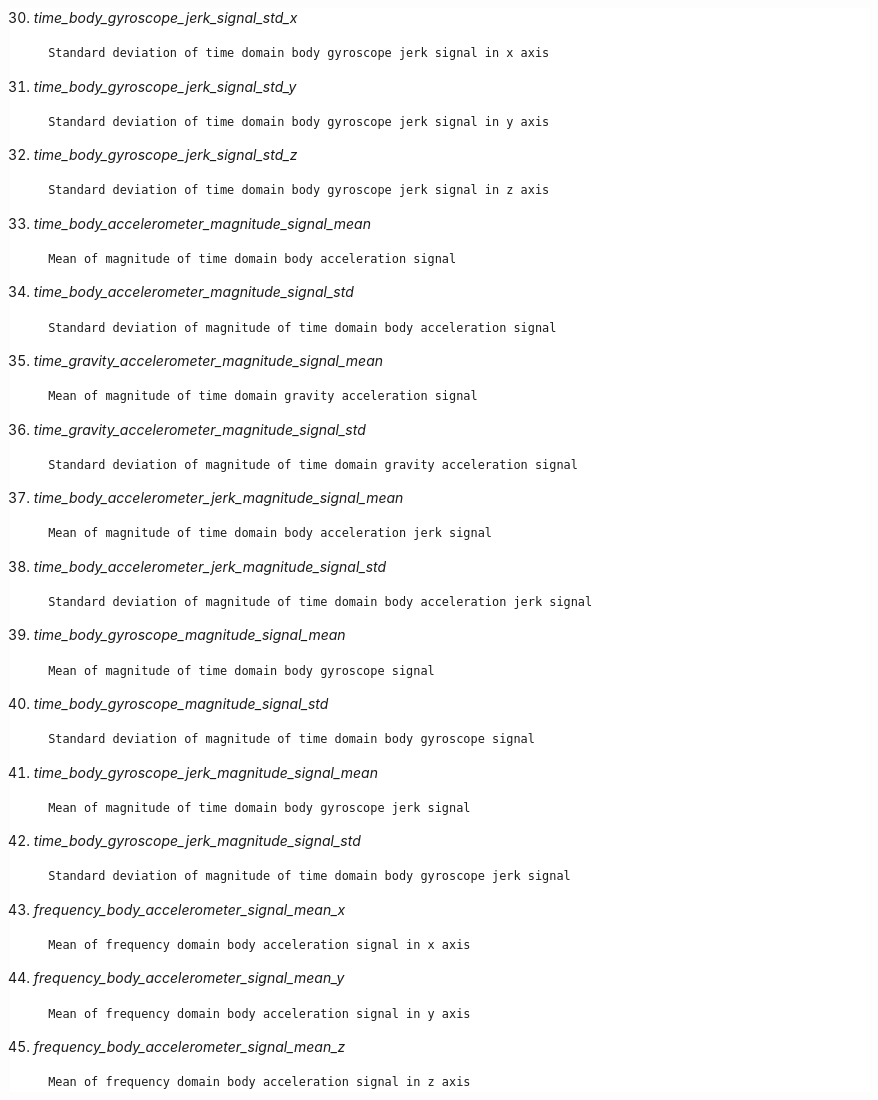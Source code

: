 30. *time_body_gyroscope_jerk_signal_std_x*
      ```
        Standard deviation of time domain body gyroscope jerk signal in x axis
      ```
31. *time_body_gyroscope_jerk_signal_std_y*
      ```
        Standard deviation of time domain body gyroscope jerk signal in y axis
      ```
32. *time_body_gyroscope_jerk_signal_std_z*
      ```
        Standard deviation of time domain body gyroscope jerk signal in z axis
      ```
33. *time_body_accelerometer_magnitude_signal_mean*
      ```
        Mean of magnitude of time domain body acceleration signal
      ```
34. *time_body_accelerometer_magnitude_signal_std*
      ```
        Standard deviation of magnitude of time domain body acceleration signal
      ```
35. *time_gravity_accelerometer_magnitude_signal_mean*
      ```
        Mean of magnitude of time domain gravity acceleration signal
      ```
36. *time_gravity_accelerometer_magnitude_signal_std*
      ```
        Standard deviation of magnitude of time domain gravity acceleration signal
      ```
37. *time_body_accelerometer_jerk_magnitude_signal_mean*
      ```
        Mean of magnitude of time domain body acceleration jerk signal
      ```
38. *time_body_accelerometer_jerk_magnitude_signal_std*
      ```
        Standard deviation of magnitude of time domain body acceleration jerk signal
      ```
39. *time_body_gyroscope_magnitude_signal_mean*
      ```
        Mean of magnitude of time domain body gyroscope signal
      ```
40. *time_body_gyroscope_magnitude_signal_std*
      ```
        Standard deviation of magnitude of time domain body gyroscope signal
      ```
41. *time_body_gyroscope_jerk_magnitude_signal_mean*
      ```
        Mean of magnitude of time domain body gyroscope jerk signal
      ```
42. *time_body_gyroscope_jerk_magnitude_signal_std*
      ```
        Standard deviation of magnitude of time domain body gyroscope jerk signal
      ```
43. *frequency_body_accelerometer_signal_mean_x*
      ```
        Mean of frequency domain body acceleration signal in x axis
      ```
44. *frequency_body_accelerometer_signal_mean_y*
      ```
        Mean of frequency domain body acceleration signal in y axis
      ```
45. *frequency_body_accelerometer_signal_mean_z*
      ```
        Mean of frequency domain body acceleration signal in z axis
      ```